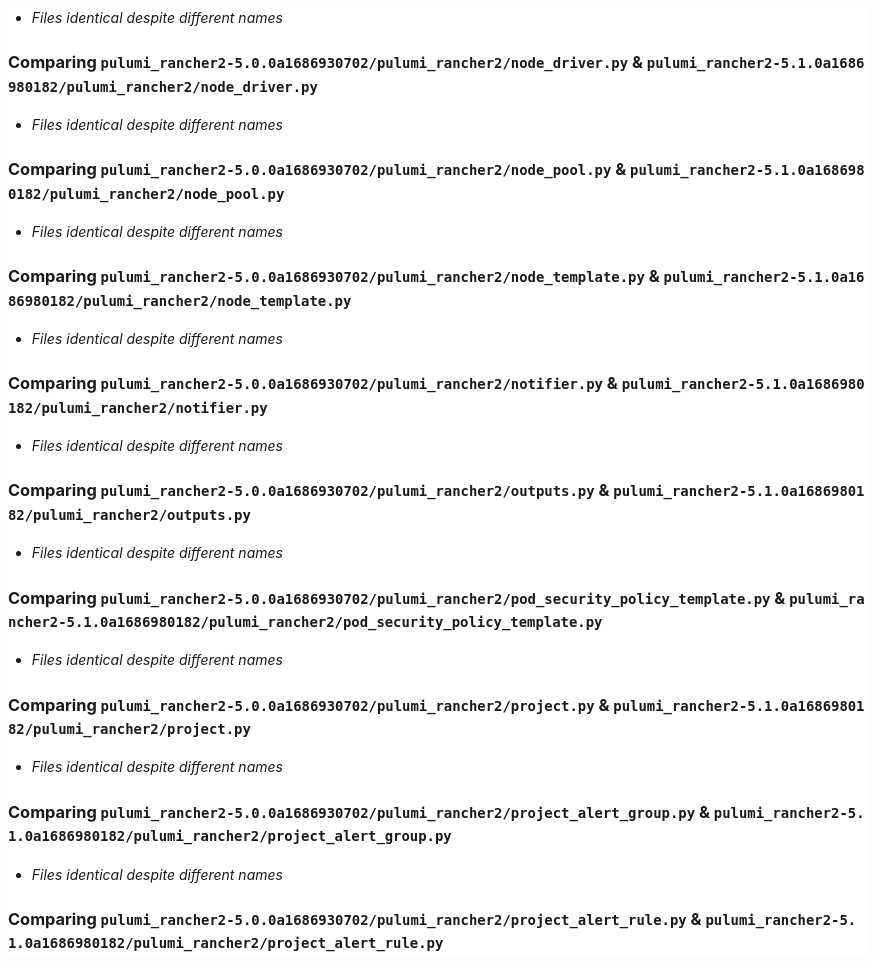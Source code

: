  * *Files identical despite different names*

### Comparing `pulumi_rancher2-5.0.0a1686930702/pulumi_rancher2/node_driver.py` & `pulumi_rancher2-5.1.0a1686980182/pulumi_rancher2/node_driver.py`

 * *Files identical despite different names*

### Comparing `pulumi_rancher2-5.0.0a1686930702/pulumi_rancher2/node_pool.py` & `pulumi_rancher2-5.1.0a1686980182/pulumi_rancher2/node_pool.py`

 * *Files identical despite different names*

### Comparing `pulumi_rancher2-5.0.0a1686930702/pulumi_rancher2/node_template.py` & `pulumi_rancher2-5.1.0a1686980182/pulumi_rancher2/node_template.py`

 * *Files identical despite different names*

### Comparing `pulumi_rancher2-5.0.0a1686930702/pulumi_rancher2/notifier.py` & `pulumi_rancher2-5.1.0a1686980182/pulumi_rancher2/notifier.py`

 * *Files identical despite different names*

### Comparing `pulumi_rancher2-5.0.0a1686930702/pulumi_rancher2/outputs.py` & `pulumi_rancher2-5.1.0a1686980182/pulumi_rancher2/outputs.py`

 * *Files identical despite different names*

### Comparing `pulumi_rancher2-5.0.0a1686930702/pulumi_rancher2/pod_security_policy_template.py` & `pulumi_rancher2-5.1.0a1686980182/pulumi_rancher2/pod_security_policy_template.py`

 * *Files identical despite different names*

### Comparing `pulumi_rancher2-5.0.0a1686930702/pulumi_rancher2/project.py` & `pulumi_rancher2-5.1.0a1686980182/pulumi_rancher2/project.py`

 * *Files identical despite different names*

### Comparing `pulumi_rancher2-5.0.0a1686930702/pulumi_rancher2/project_alert_group.py` & `pulumi_rancher2-5.1.0a1686980182/pulumi_rancher2/project_alert_group.py`

 * *Files identical despite different names*

### Comparing `pulumi_rancher2-5.0.0a1686930702/pulumi_rancher2/project_alert_rule.py` & `pulumi_rancher2-5.1.0a1686980182/pulumi_rancher2/project_alert_rule.py`
